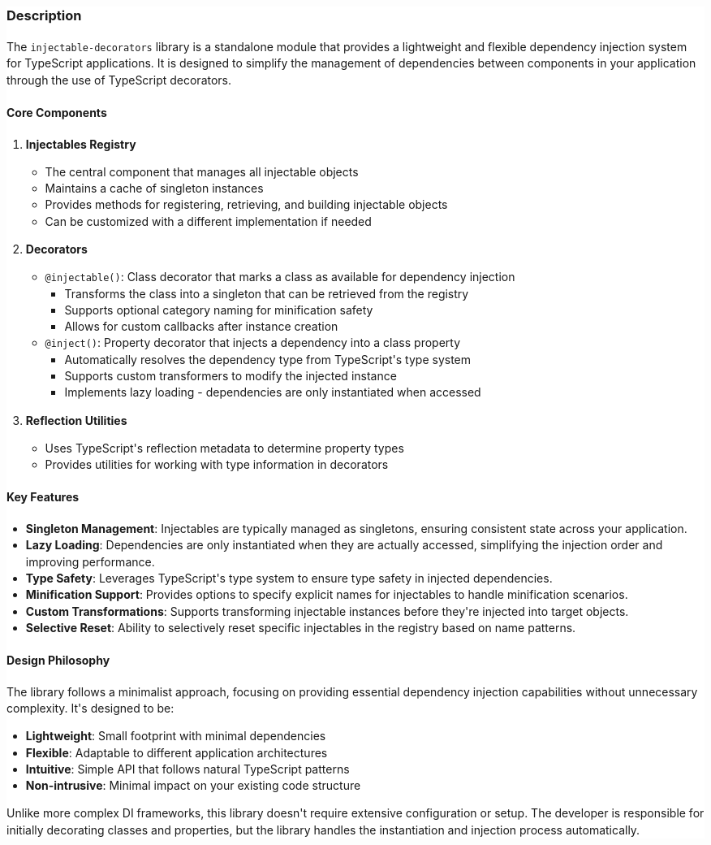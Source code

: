 
### Description

The `injectable-decorators` library is a standalone module that provides a lightweight and flexible dependency injection system for TypeScript applications. It is designed to simplify the management of dependencies between components in your application through the use of TypeScript decorators.

#### Core Components

1. **Injectables Registry**
   - The central component that manages all injectable objects
   - Maintains a cache of singleton instances
   - Provides methods for registering, retrieving, and building injectable objects
   - Can be customized with a different implementation if needed

2. **Decorators**
   - `@injectable()`: Class decorator that marks a class as available for dependency injection
     - Transforms the class into a singleton that can be retrieved from the registry
     - Supports optional category naming for minification safety
     - Allows for custom callbacks after instance creation
   - `@inject()`: Property decorator that injects a dependency into a class property
     - Automatically resolves the dependency type from TypeScript's type system
     - Supports custom transformers to modify the injected instance
     - Implements lazy loading - dependencies are only instantiated when accessed

3. **Reflection Utilities**
   - Uses TypeScript's reflection metadata to determine property types
   - Provides utilities for working with type information in decorators

#### Key Features

- **Singleton Management**: Injectables are typically managed as singletons, ensuring consistent state across your application.
- **Lazy Loading**: Dependencies are only instantiated when they are actually accessed, simplifying the injection order and improving performance.
- **Type Safety**: Leverages TypeScript's type system to ensure type safety in injected dependencies.
- **Minification Support**: Provides options to specify explicit names for injectables to handle minification scenarios.
- **Custom Transformations**: Supports transforming injectable instances before they're injected into target objects.
- **Selective Reset**: Ability to selectively reset specific injectables in the registry based on name patterns.

#### Design Philosophy

The library follows a minimalist approach, focusing on providing essential dependency injection capabilities without unnecessary complexity. It's designed to be:

- **Lightweight**: Small footprint with minimal dependencies
- **Flexible**: Adaptable to different application architectures
- **Intuitive**: Simple API that follows natural TypeScript patterns
- **Non-intrusive**: Minimal impact on your existing code structure

Unlike more complex DI frameworks, this library doesn't require extensive configuration or setup. The developer is responsible for initially decorating classes and properties, but the library handles the instantiation and injection process automatically.
